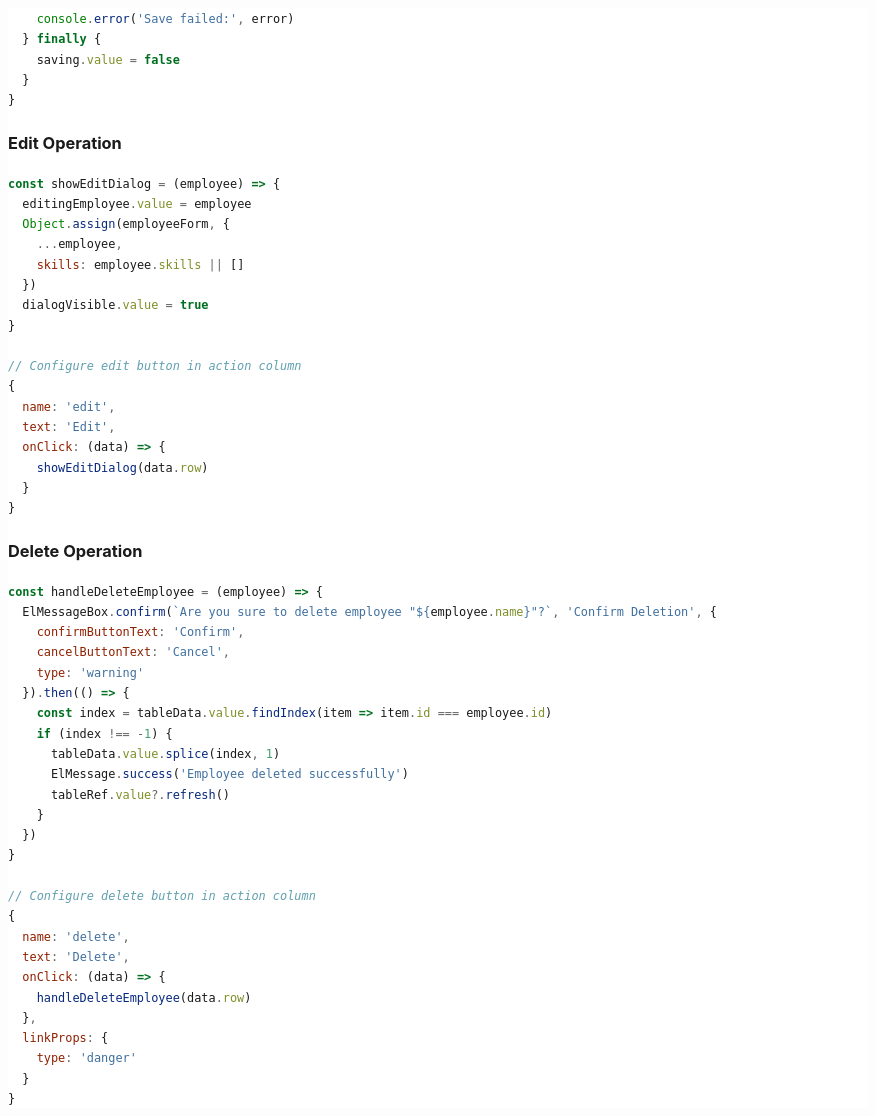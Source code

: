 ```javascript
    console.error('Save failed:', error)
  } finally {
    saving.value = false
  }
}
```

### Edit Operation
```javascript
const showEditDialog = (employee) => {
  editingEmployee.value = employee
  Object.assign(employeeForm, {
    ...employee,
    skills: employee.skills || []
  })
  dialogVisible.value = true
}

// Configure edit button in action column
{
  name: 'edit',
  text: 'Edit',
  onClick: (data) => {
    showEditDialog(data.row)
  }
}
```

### Delete Operation
```javascript
const handleDeleteEmployee = (employee) => {
  ElMessageBox.confirm(`Are you sure to delete employee "${employee.name}"?`, 'Confirm Deletion', {
    confirmButtonText: 'Confirm',
    cancelButtonText: 'Cancel',
    type: 'warning'
  }).then(() => {
    const index = tableData.value.findIndex(item => item.id === employee.id)
    if (index !== -1) {
      tableData.value.splice(index, 1)
      ElMessage.success('Employee deleted successfully')
      tableRef.value?.refresh()
    }
  })
}

// Configure delete button in action column
{
  name: 'delete',
  text: 'Delete',
  onClick: (data) => {
    handleDeleteEmployee(data.row)
  },
  linkProps: {
    type: 'danger'
  }
}
```
